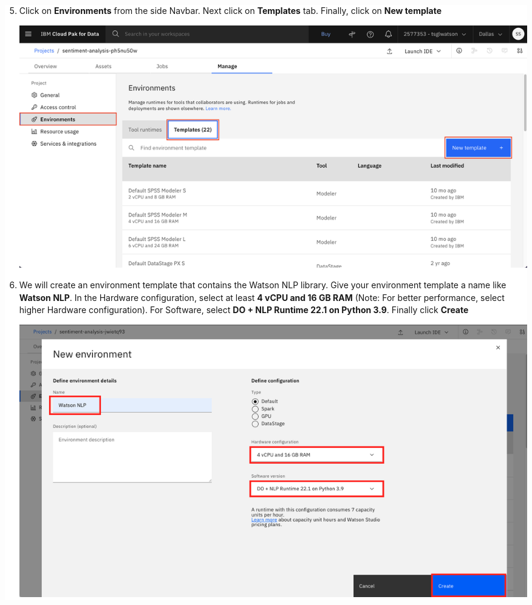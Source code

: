 5. Click on **Environments** from the side Navbar. Next click on **Templates** tab. Finally, click on **New template**

    ![env](images/env.png)

6. We will create an environment template that contains the Watson NLP library. Give your environment template a name like **Watson NLP**. In the Hardware configuration, select at least **4 vCPU and 16 GB RAM**  (Note: For better performance, select higher Hardware configuration). For Software, select **DO + NLP Runtime 22.1 on Python 3.9**. Finally click **Create**

    ![new_env_settings](images/new_env_settings.png)
